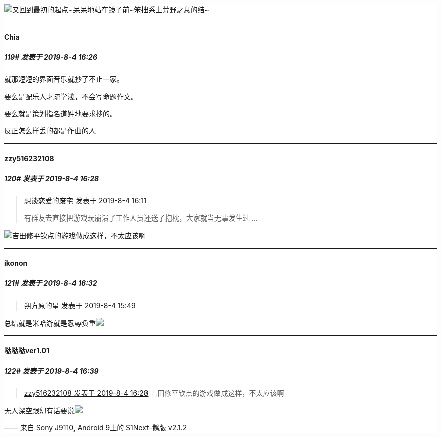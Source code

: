 
<img src="https://static.saraba1st.com/image/smiley/face2017/067.png" referrerpolicy="no-referrer">又回到最初的起点~呆呆地站在镜子前~笨拙系上荒野之息的结~


-----

####  Chia  
##### 119#       发表于 2019-8-4 16:26


就那短短的界面音乐就抄了不止一家。


要么是配乐人才疏学浅，不会写命题作文。

要么就是策划指名道姓地要求抄的。


反正怎么样丢的都是作曲的人


-----

####  zzy516232108  
##### 120#       发表于 2019-8-4 16:28


<blockquote><a href="httphttps://bbs.saraba1st.com/2b/forum.php?mod=redirect&amp;goto=findpost&amp;pid=44789819&amp;ptid=1851218" target="_blank">想谈恋爱的废宅 发表于 2019-8-4 16:11</a>

有群友去直接把游戏玩崩溃了工作人员还送了抱枕，大家就当无事发生过 ...</blockquote>
<img src="https://static.saraba1st.com/image/smiley/face2017/037.png" referrerpolicy="no-referrer">吉田修平钦点的游戏做成这样，不太应该啊


-----

####  ikonon  
##### 121#       发表于 2019-8-4 16:32


<blockquote><a href="httphttps://bbs.saraba1st.com/2b/forum.php?mod=redirect&amp;goto=findpost&amp;pid=44789578&amp;ptid=1851218" target="_blank">朔方原的星 发表于 2019-8-4 15:49</a></blockquote>
总结就是米哈游就是忍辱负重<img src="https://static.saraba1st.com/image/smiley/face2017/001.png" referrerpolicy="no-referrer">


-----

####  哒哒哒ver1.01  
##### 122#       发表于 2019-8-4 16:39


<blockquote><a href="httphttps://bbs.saraba1st.com/2b/forum.php?mod=redirect&amp;goto=findpost&amp;pid=44789950&amp;ptid=1851218" target="_blank">zzy516232108 发表于 2019-8-4 16:28</a>
吉田修平钦点的游戏做成这样，不太应该啊</blockquote>
无人深空跟幻有话要说<img src="https://static.saraba1st.com/image/smiley/face2017/067.png" referrerpolicy="no-referrer">

—— 来自 Sony J9110, Android 9上的 [S1Next-鹅版](https://github.com/ykrank/S1-Next/releases) v2.1.2
